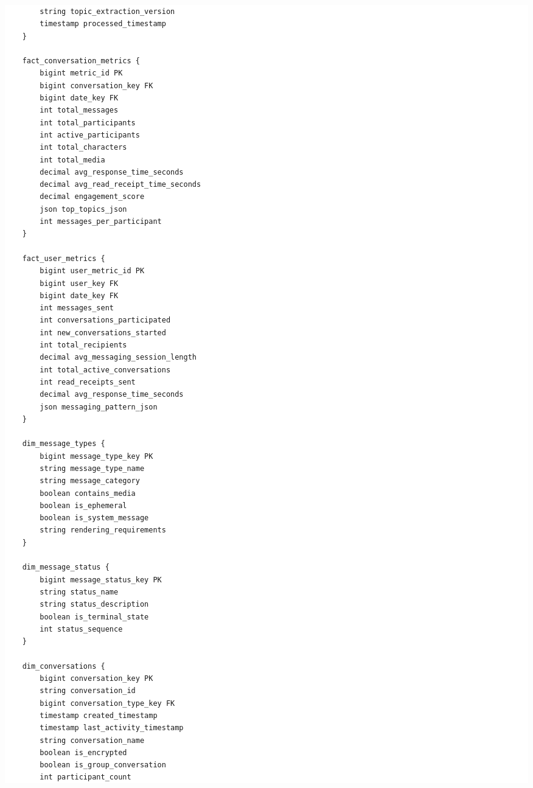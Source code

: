 ```mermaid
        string topic_extraction_version
        timestamp processed_timestamp
    }

    fact_conversation_metrics {
        bigint metric_id PK
        bigint conversation_key FK
        bigint date_key FK
        int total_messages
        int total_participants
        int active_participants
        int total_characters
        int total_media
        decimal avg_response_time_seconds
        decimal avg_read_receipt_time_seconds
        decimal engagement_score
        json top_topics_json
        int messages_per_participant
    }

    fact_user_metrics {
        bigint user_metric_id PK
        bigint user_key FK
        bigint date_key FK
        int messages_sent
        int conversations_participated
        int new_conversations_started
        int total_recipients
        decimal avg_messaging_session_length
        int total_active_conversations
        int read_receipts_sent
        decimal avg_response_time_seconds
        json messaging_pattern_json
    }

    dim_message_types {
        bigint message_type_key PK
        string message_type_name
        string message_category
        boolean contains_media
        boolean is_ephemeral
        boolean is_system_message
        string rendering_requirements
    }

    dim_message_status {
        bigint message_status_key PK
        string status_name
        string status_description
        boolean is_terminal_state
        int status_sequence
    }

    dim_conversations {
        bigint conversation_key PK
        string conversation_id
        bigint conversation_type_key FK
        timestamp created_timestamp
        timestamp last_activity_timestamp
        string conversation_name
        boolean is_encrypted
        boolean is_group_conversation
        int participant_count
```